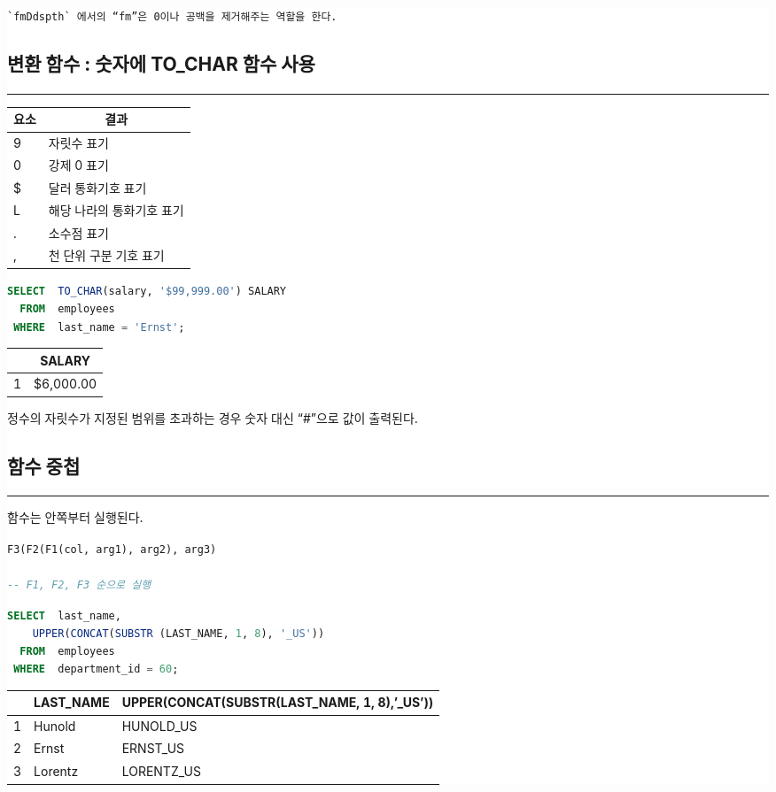     `fmDdspth` 에서의 “fm”은 0이나 공백을 제거해주는 역할을 한다.
    

## 변환 함수 : 숫자에 TO_CHAR 함수 사용

---

| 요소 | 결과 |
| --- | --- |
| 9 | 자릿수 표기 |
| 0 | 강제 0 표기 |
| $ | 달러 통화기호 표기 |
| L | 해당 나라의 통화기호 표기 |
| . | 소수점 표기 |
| , | 천 단위 구분 기호 표기 |

```sql
SELECT  TO_CHAR(salary, '$99,999.00') SALARY
  FROM  employees
 WHERE  last_name = 'Ernst';
```

|  | SALARY |
| --- | --- |
| 1 | $6,000.00 |

정수의 자릿수가 지정된 범위를 초과하는 경우 숫자 대신 “#”으로 값이 출력된다.

## 함수 중첩

---

함수는 안쪽부터 실행된다.

```sql
F3(F2(F1(col, arg1), arg2), arg3)

-- F1, F2, F3 순으로 실행
```

```sql
SELECT  last_name,
	UPPER(CONCAT(SUBSTR (LAST_NAME, 1, 8), '_US'))
  FROM  employees
 WHERE  department_id = 60;
```

|  | LAST_NAME | UPPER(CONCAT(SUBSTR(LAST_NAME, 1, 8),’_US’)) |
| --- | --- | --- |
| 1 | Hunold | HUNOLD_US |
| 2 | Ernst | ERNST_US |
| 3 | Lorentz | LORENTZ_US |
